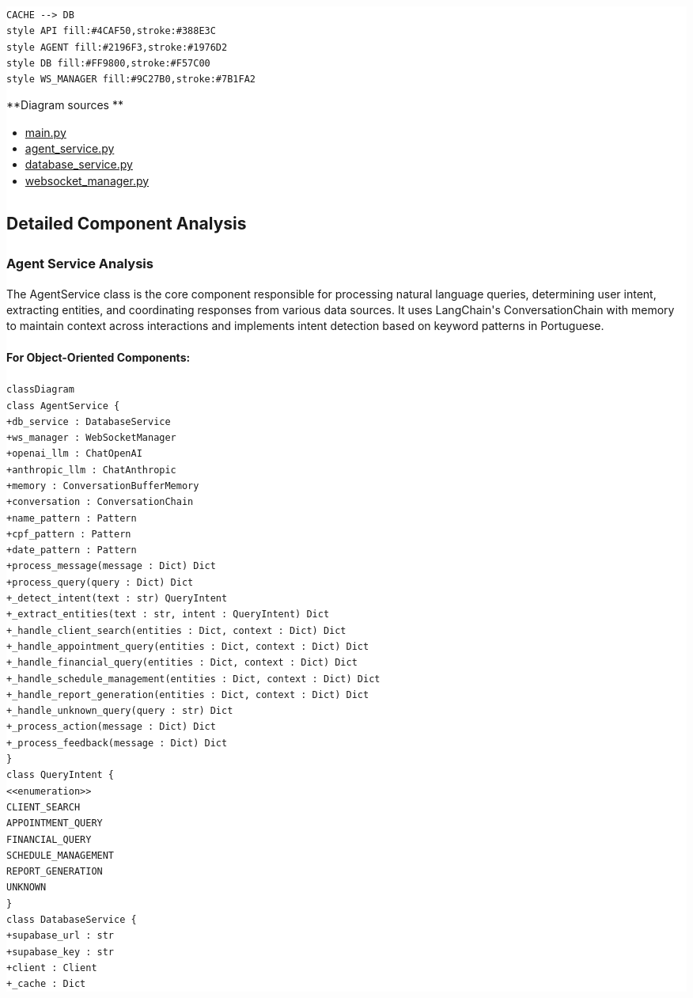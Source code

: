 ```mermaid
CACHE --> DB
style API fill:#4CAF50,stroke:#388E3C
style AGENT fill:#2196F3,stroke:#1976D2
style DB fill:#FF9800,stroke:#F57C00
style WS_MANAGER fill:#9C27B0,stroke:#7B1FA2
```

**Diagram sources **

- [main.py](file://apps/ai-agent/main.py)
- [agent_service.py](file://apps/ai-agent/services/agent_service.py)
- [database_service.py](file://apps/ai-agent/services/database_service.py)
- [websocket_manager.py](file://apps/ai-agent/services/websocket_manager.py)

## Detailed Component Analysis

### Agent Service Analysis

The AgentService class is the core component responsible for processing natural language queries, determining user intent, extracting entities, and coordinating responses from various data sources. It uses LangChain's ConversationChain with memory to maintain context across interactions and implements intent detection based on keyword patterns in Portuguese.

#### For Object-Oriented Components:

```mermaid
classDiagram
class AgentService {
+db_service : DatabaseService
+ws_manager : WebSocketManager
+openai_llm : ChatOpenAI
+anthropic_llm : ChatAnthropic
+memory : ConversationBufferMemory
+conversation : ConversationChain
+name_pattern : Pattern
+cpf_pattern : Pattern
+date_pattern : Pattern
+process_message(message : Dict) Dict
+process_query(query : Dict) Dict
+_detect_intent(text : str) QueryIntent
+_extract_entities(text : str, intent : QueryIntent) Dict
+_handle_client_search(entities : Dict, context : Dict) Dict
+_handle_appointment_query(entities : Dict, context : Dict) Dict
+_handle_financial_query(entities : Dict, context : Dict) Dict
+_handle_schedule_management(entities : Dict, context : Dict) Dict
+_handle_report_generation(entities : Dict, context : Dict) Dict
+_handle_unknown_query(query : str) Dict
+_process_action(message : Dict) Dict
+_process_feedback(message : Dict) Dict
}
class QueryIntent {
<<enumeration>>
CLIENT_SEARCH
APPOINTMENT_QUERY
FINANCIAL_QUERY
SCHEDULE_MANAGEMENT
REPORT_GENERATION
UNKNOWN
}
class DatabaseService {
+supabase_url : str
+supabase_key : str
+client : Client
+_cache : Dict
```